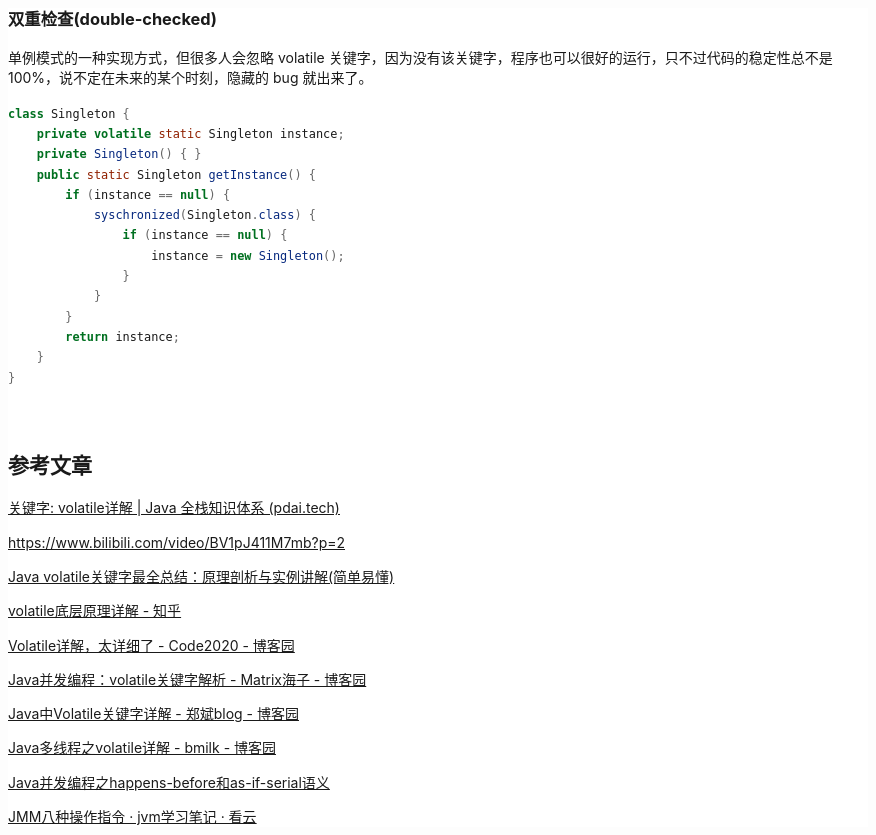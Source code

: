 ### <span id="t34">双重检查(double-checked)</span>

单例模式的一种实现方式，但很多人会忽略 volatile 关键字，因为没有该关键字，程序也可以很好的运行，只不过代码的稳定性总不是 100%，说不定在未来的某个时刻，隐藏的 bug 就出来了。

```java
class Singleton {
    private volatile static Singleton instance;
    private Singleton() { }
    public static Singleton getInstance() {
        if (instance == null) {
            syschronized(Singleton.class) {
                if (instance == null) {
                    instance = new Singleton();
                }
            }
        }
        return instance;
    } 
}
```

<br/>

## <span id="te">参考文章</span>

<a href="https://www.pdai.tech/md/java/thread/java-thread-x-key-volatile.html" target="_blank">关键字: volatile详解 | Java 全栈知识体系 (pdai.tech)</a>

<a href="https://www.bilibili.com/video/BV1pJ411M7mb?p=2" target="_blank">https://www.bilibili.com/video/BV1pJ411M7mb?p=2</a>

<a href="https://blog.csdn.net/u012723673/article/details/80682208" target="_blank">Java volatile关键字最全总结：原理剖析与实例讲解(简单易懂)</a>

<a href="https://zhuanlan.zhihu.com/p/133851347" target="_blank">volatile底层原理详解 - 知乎</a>

<a href="https://www.cnblogs.com/cxy2020/p/12951333.html" target="_blank">Volatile详解，太详细了 - Code2020 - 博客园</a>

<a href="https://www.cnblogs.com/dolphin0520/p/3920373.html" target="_blank">Java并发编程：volatile关键字解析 - Matrix海子 - 博客园 </a>

<a href="https://www.cnblogs.com/zhengbin/p/5654805.html" target="_blank">Java中Volatile关键字详解 - 郑斌blog - 博客园 </a>

<a href="https://www.cnblogs.com/bmilk/p/13178009.html" target="_blank">Java多线程之volatile详解 - bmilk - 博客园</a>

<a href="https://blog.csdn.net/byhook/article/details/87971081" target="_blank">Java并发编程之happens-before和as-if-serial语义</a>

<a href="https://www.kancloud.cn/luoyoub/jvm-note/1890149" target="_blank">JMM八种操作指令 · jvm学习笔记 · 看云</a>







